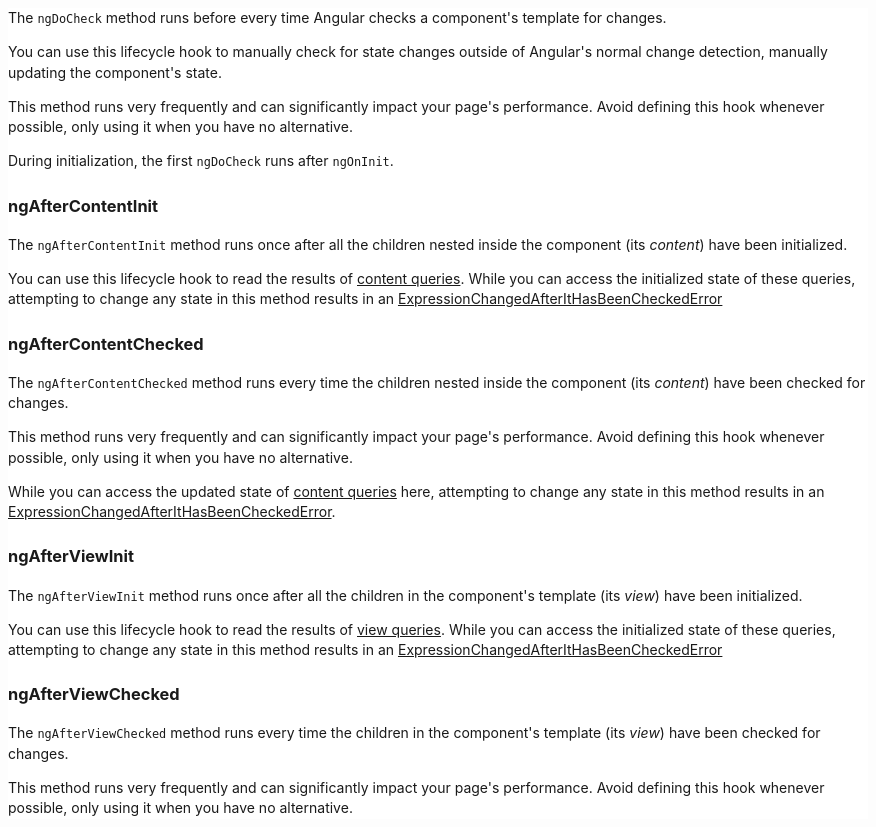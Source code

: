 The `ngDoCheck` method runs before every time Angular checks a component's
template for changes.

You can use this lifecycle hook to manually check for state changes outside of
Angular's normal change detection, manually updating the component's state.

This method runs very frequently and can significantly impact your page's
performance. Avoid defining this hook whenever possible, only using it when you
have no alternative.

During initialization, the first `ngDoCheck` runs after `ngOnInit`.

### ngAfterContentInit

The `ngAfterContentInit` method runs once after all the children nested inside
the component (its _content_) have been initialized.

You can use this lifecycle hook to read the results of
[content queries](guide/components/queries#content-queries). While you can
access the initialized state of these queries, attempting to change any state in
this method results in an
[ExpressionChangedAfterItHasBeenCheckedError](errors/NG0100)

### ngAfterContentChecked

The `ngAfterContentChecked` method runs every time the children nested inside
the component (its _content_) have been checked for changes.

This method runs very frequently and can significantly impact your page's
performance. Avoid defining this hook whenever possible, only using it when you
have no alternative.

While you can access the updated state of
[content queries](guide/components/queries#content-queries) here, attempting to
change any state in this method results in an
[ExpressionChangedAfterItHasBeenCheckedError](errors/NG0100).

### ngAfterViewInit

The `ngAfterViewInit` method runs once after all the children in the component's
template (its _view_) have been initialized.

You can use this lifecycle hook to read the results of
[view queries](guide/components/queries#view-queries). While you can access the
initialized state of these queries, attempting to change any state in this
method results in an
[ExpressionChangedAfterItHasBeenCheckedError](errors/NG0100)

### ngAfterViewChecked

The `ngAfterViewChecked` method runs every time the children in the component's
template (its _view_) have been checked for changes.

This method runs very frequently and can significantly impact your page's
performance. Avoid defining this hook whenever possible, only using it when you
have no alternative.

